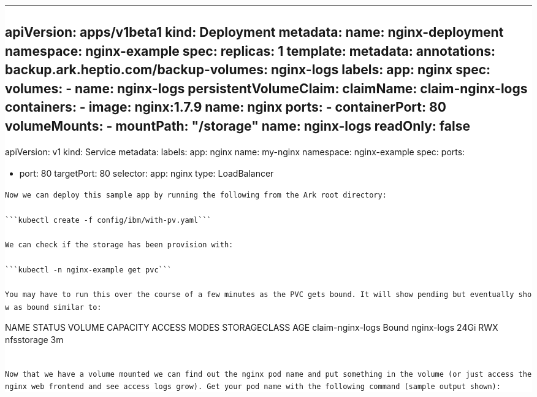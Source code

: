 ```
```
---
apiVersion: apps/v1beta1
kind: Deployment
metadata:
 name: nginx-deployment
 namespace: nginx-example
spec:
 replicas: 1
 template:
   metadata:
     annotations:
       backup.ark.heptio.com/backup-volumes: nginx-logs
     labels:
       app: nginx
   spec:
     volumes:
       - name: nginx-logs
         persistentVolumeClaim:
           claimName: claim-nginx-logs
     containers:
     - image: nginx:1.7.9
       name: nginx
       ports:
       - containerPort: 80
       volumeMounts:
         - mountPath: "/storage"
           name: nginx-logs
           readOnly: false
---
apiVersion: v1
kind: Service
metadata:
 labels:
   app: nginx
 name: my-nginx
 namespace: nginx-example
spec:
 ports:
 - port: 80
   targetPort: 80
 selector:
   app: nginx
 type: LoadBalancer
```
Now we can deploy this sample app by running the following from the Ark root directory:

```kubectl create -f config/ibm/with-pv.yaml```

We can check if the storage has been provision with:

```kubectl -n nginx-example get pvc```

You may have to run this over the course of a few minutes as the PVC gets bound. It will show pending but eventually show as bound similar to:

```
NAME               STATUS    VOLUME       CAPACITY   ACCESS MODES   STORAGECLASS   AGE
claim-nginx-logs   Bound     nginx-logs   24Gi       RWX            nfsstorage 3m
```

Now that we have a volume mounted we can find out the nginx pod name and put something in the volume (or just access the nginx web frontend and see access logs grow). Get your pod name with the following command (sample output shown):
```